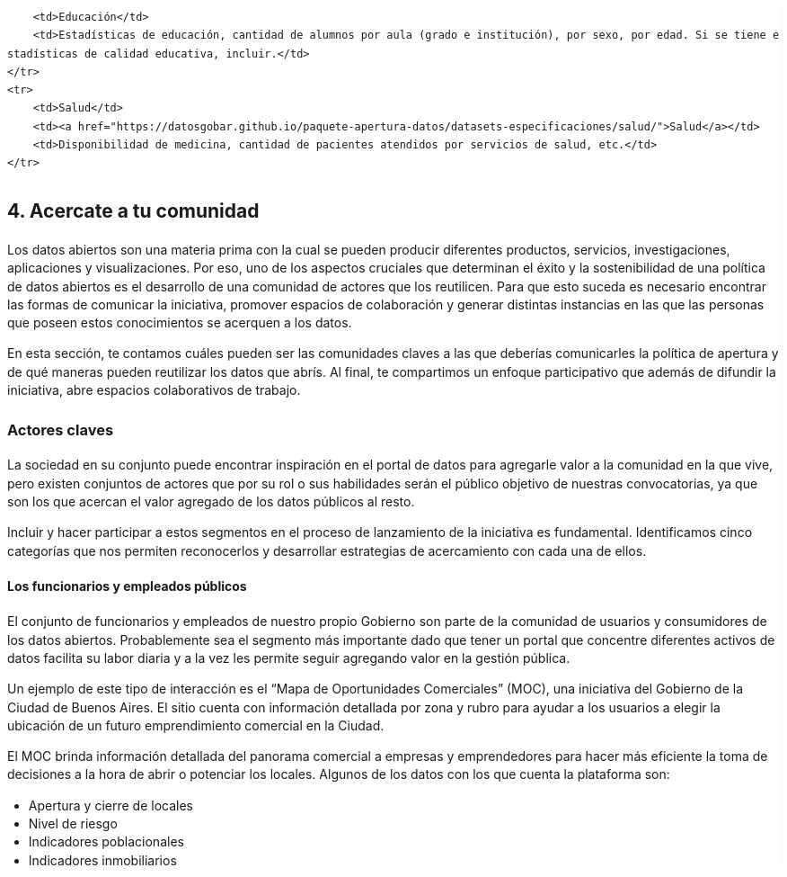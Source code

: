         <td>Educación</td>
        <td>Estadísticas de educación, cantidad de alumnos por aula (grado e institución), por sexo, por edad. Si se tiene estadísticas de calidad educativa, incluir.</td>
    </tr>
    <tr>
        <td>Salud</td>
        <td><a href="https://datosgobar.github.io/paquete-apertura-datos/datasets-especificaciones/salud/">Salud</a></td>
        <td>Disponibilidad de medicina, cantidad de pacientes atendidos por servicios de salud, etc.</td>
    </tr>
</table>

## 4. Acercate a tu comunidad

Los datos abiertos son una materia prima con la cual se pueden producir diferentes productos, servicios, investigaciones, aplicaciones y visualizaciones. Por eso, uno de los aspectos cruciales que determinan el éxito y la sostenibilidad de una política de datos abiertos es el desarrollo de una comunidad de actores que los reutilicen. Para que esto suceda es necesario encontrar las formas de comunicar la iniciativa, promover espacios de colaboración y generar distintas instancias en las que las personas que poseen estos conocimientos se acerquen a los datos.

En esta sección, te contamos cuáles pueden ser las comunidades claves a las que deberías comunicarles la política de apertura  y de qué maneras pueden reutilizar los datos que abrís. Al final, te compartimos un enfoque participativo que además de difundir la iniciativa, abre espacios colaborativos de trabajo.

### Actores claves

La sociedad en su conjunto puede encontrar inspiración en el portal de datos para agregarle valor a la comunidad en la que vive, pero existen conjuntos de actores que por su rol o sus habilidades serán el público objetivo de nuestras convocatorias, ya que son los que acercan el valor agregado de los datos públicos al resto.

Incluir y hacer participar a estos segmentos en el proceso de lanzamiento de la iniciativa es fundamental. Identificamos cinco categorías que nos permiten reconocerlos y desarrollar estrategias de acercamiento con cada una de ellos.

#### Los funcionarios y empleados públicos

El conjunto de funcionarios y empleados de nuestro propio Gobierno son parte de la comunidad de usuarios y consumidores de los datos abiertos. Probablemente sea el segmento más importante dado que tener un portal que concentre diferentes activos de datos facilita su labor diaria y a la vez les permite seguir agregando valor en la gestión pública.

Un ejemplo de este tipo de interacción es el “Mapa de Oportunidades Comerciales” (MOC), una iniciativa del Gobierno de la Ciudad de Buenos Aires. El sitio cuenta con información detallada por zona y rubro para ayudar a los usuarios a elegir la ubicación de un futuro emprendimiento comercial en la Ciudad.

El MOC brinda información detallada del panorama comercial a empresas y emprendedores para hacer más eficiente la toma de decisiones a la hora de abrir o potenciar los locales. Algunos de los datos con los que cuenta la plataforma son:

* Apertura y cierre de locales
* Nivel de riesgo
* Indicadores poblacionales
* Indicadores inmobiliarios
